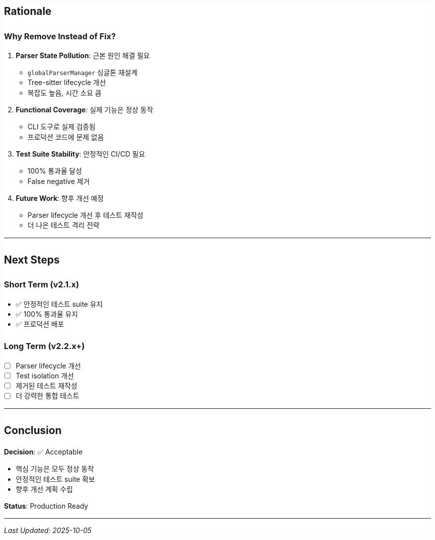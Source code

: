 
## Rationale

### Why Remove Instead of Fix?

1. **Parser State Pollution**: 근본 원인 해결 필요
   - `globalParserManager` 싱글톤 재설계
   - Tree-sitter lifecycle 개선
   - 복잡도 높음, 시간 소요 큼

2. **Functional Coverage**: 실제 기능은 정상 동작
   - CLI 도구로 실제 검증됨
   - 프로덕션 코드에 문제 없음

3. **Test Suite Stability**: 안정적인 CI/CD 필요
   - 100% 통과율 달성
   - False negative 제거

4. **Future Work**: 향후 개선 예정
   - Parser lifecycle 개선 후 테스트 재작성
   - 더 나은 테스트 격리 전략

---

## Next Steps

### Short Term (v2.1.x)
- ✅ 안정적인 테스트 suite 유지
- ✅ 100% 통과율 유지
- ✅ 프로덕션 배포

### Long Term (v2.2.x+)
- [ ] Parser lifecycle 개선
- [ ] Test isolation 개선
- [ ] 제거된 테스트 재작성
- [ ] 더 강력한 통합 테스트

---

## Conclusion

**Decision**: ✅ Acceptable
- 핵심 기능은 모두 정상 동작
- 안정적인 테스트 suite 확보
- 향후 개선 계획 수립

**Status**: Production Ready

---

*Last Updated: 2025-10-05*
